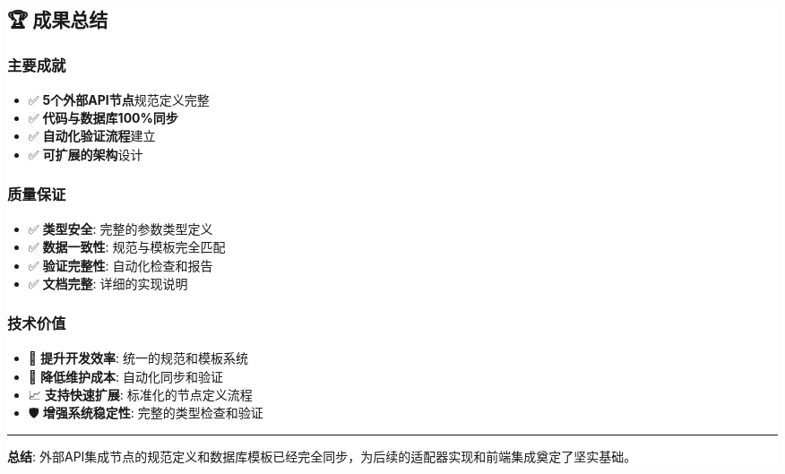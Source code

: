 ## 🏆 成果总结

### 主要成就
- ✅ **5个外部API节点**规范定义完整
- ✅ **代码与数据库100%同步**
- ✅ **自动化验证流程**建立
- ✅ **可扩展的架构**设计

### 质量保证
- ✅ **类型安全**: 完整的参数类型定义
- ✅ **数据一致性**: 规范与模板完全匹配
- ✅ **验证完整性**: 自动化检查和报告
- ✅ **文档完整**: 详细的实现说明

### 技术价值
- 🚀 **提升开发效率**: 统一的规范和模板系统
- 🔧 **降低维护成本**: 自动化同步和验证
- 📈 **支持快速扩展**: 标准化的节点定义流程
- 🛡️ **增强系统稳定性**: 完整的类型检查和验证

---

**总结**: 外部API集成节点的规范定义和数据库模板已经完全同步，为后续的适配器实现和前端集成奠定了坚实基础。